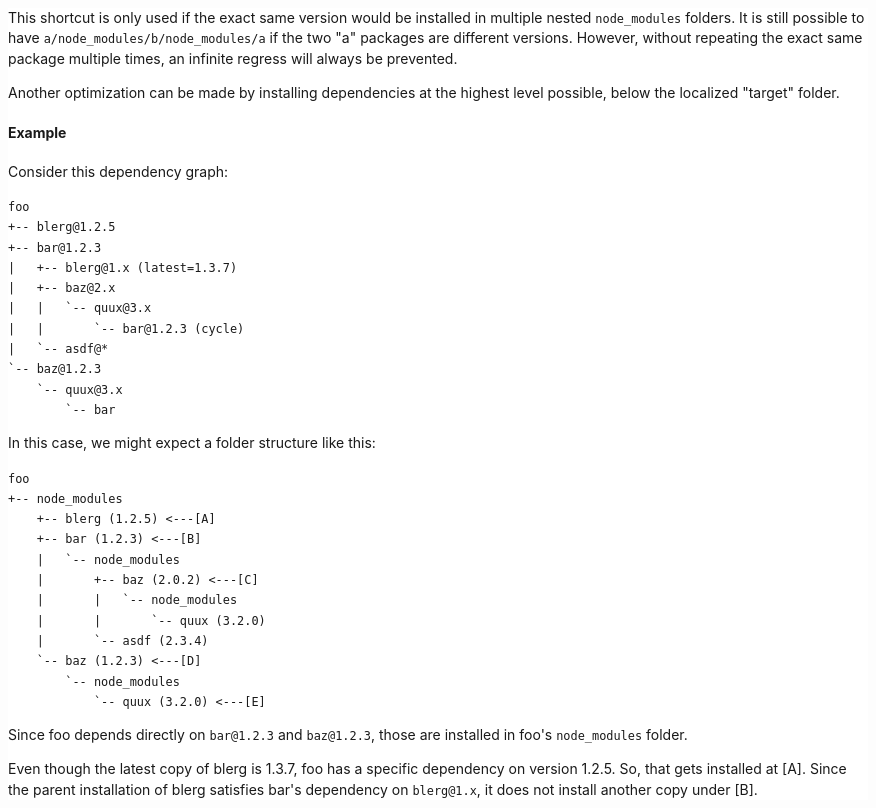 This shortcut is only used if the exact same
version would be installed in multiple nested `node_modules` folders.  It
is still possible to have `a/node_modules/b/node_modules/a` if the two
"a" packages are different versions.  However, without repeating the
exact same package multiple times, an infinite regress will always be
prevented.

Another optimization can be made by installing dependencies at the
highest level possible, below the localized "target" folder.

#### Example

Consider this dependency graph:

    foo
    +-- blerg@1.2.5
    +-- bar@1.2.3
    |   +-- blerg@1.x (latest=1.3.7)
    |   +-- baz@2.x
    |   |   `-- quux@3.x
    |   |       `-- bar@1.2.3 (cycle)
    |   `-- asdf@*
    `-- baz@1.2.3
        `-- quux@3.x
            `-- bar

In this case, we might expect a folder structure like this:

    foo
    +-- node_modules
        +-- blerg (1.2.5) <---[A]
        +-- bar (1.2.3) <---[B]
        |   `-- node_modules
        |       +-- baz (2.0.2) <---[C]
        |       |   `-- node_modules
        |       |       `-- quux (3.2.0)
        |       `-- asdf (2.3.4)
        `-- baz (1.2.3) <---[D]
            `-- node_modules
                `-- quux (3.2.0) <---[E]

Since foo depends directly on `bar@1.2.3` and `baz@1.2.3`, those are
installed in foo's `node_modules` folder.

Even though the latest copy of blerg is 1.3.7, foo has a specific
dependency on version 1.2.5.  So, that gets installed at [A].  Since the
parent installation of blerg satisfies bar's dependency on `blerg@1.x`,
it does not install another copy under [B].
